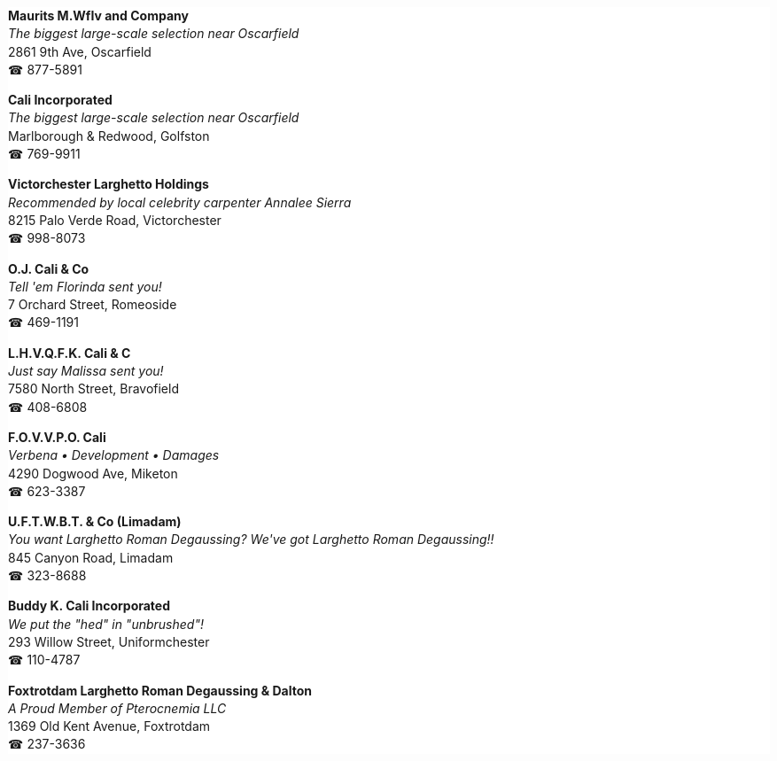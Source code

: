 

**Maurits M.WfIv and Company**  
_The biggest large-scale selection near Oscarfield_  
2861 9th Ave, Oscarfield  
☎ 877-5891



**Cali Incorporated**  
_The biggest large-scale selection near Oscarfield_  
Marlborough & Redwood, Golfston  
☎ 769-9911



**Victorchester Larghetto Holdings**  
_Recommended by local celebrity carpenter Annalee Sierra_  
8215 Palo Verde Road, Victorchester  
☎ 998-8073



**O.J. Cali & Co**  
_Tell 'em Florinda sent you!_  
7 Orchard Street, Romeoside  
☎ 469-1191



**L.H.V.Q.F.K. Cali & C**  
_Just say Malissa sent you!_  
7580 North Street, Bravofield  
☎ 408-6808



**F.O.V.V.P.O. Cali**  
_Verbena • Development • Damages_  
4290 Dogwood Ave, Miketon  
☎ 623-3387



**U.F.T.W.B.T. & Co (Limadam)**  
_You want Larghetto Roman Degaussing? We've got Larghetto Roman Degaussing!!_  
845 Canyon Road, Limadam  
☎ 323-8688



**Buddy K. Cali Incorporated**  
_We put the "hed" in "unbrushed"!_  
293 Willow Street, Uniformchester  
☎ 110-4787



**Foxtrotdam Larghetto Roman Degaussing & Dalton**  
_A Proud Member of Pterocnemia LLC_  
1369 Old Kent Avenue, Foxtrotdam  
☎ 237-3636
